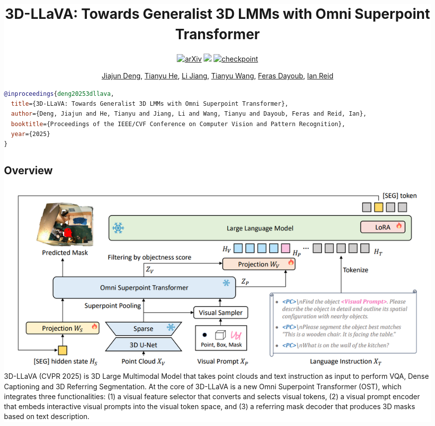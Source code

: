 <div align="center">
<h1>3D-LLaVA: Towards Generalist 3D LMMs with Omni Superpoint Transformer</h1>

<a href="https://arxiv.org/abs/2501.01163"><img src="https://img.shields.io/badge/arXiv-2501.01163-b31b1b" alt="arXiv"></a>
<a href='https://huggingface.co/datasets/djiajunustc/3D-LLaVA-Data'><img src='https://img.shields.io/badge/%F0%9F%A4%97%20Hugging%20Face-Processed_Data-blue'></a>
<a href="https://huggingface.co/djiajunustc/3D-LLaVA-7B-LoRA" target="_blank"><img src="https://img.shields.io/badge/Checkpoint-Orange" alt="checkpoint"></a>

[Jiajun Deng](https://djiajunustc.github.io/), [Tianyu He](https://www.microsoft.com/en-us/research/people/tianyuhe/), [Li Jiang](https://llijiang.github.io/), [Tianyu Wang](https://openreview.net/profile?id=~Tianyu_Wang5), [Feras Dayoub](https://ferasdayoub.com/), [Ian Reid](https://researchers.adelaide.edu.au/profile/ian.reid)
</div>

```bibtex
@inproceedings{deng20253dllava,
  title={3D-LLaVA: Towards Generalist 3D LMMs with Omni Superpoint Transformer},
  author={Deng, Jiajun and He, Tianyu and Jiang, Li and Wang, Tianyu and Dayoub, Feras and Reid, Ian},
  booktitle={Proceedings of the IEEE/CVF Conference on Computer Vision and Pattern Recognition},
  year={2025}
}
```

## Overview
<div style="text-align: center;">
    <img src="docs/framework.png" alt="Dialogue_Teaser" width=100% >
</div>
3D-LLaVA (CVPR 2025) is 3D Large Multimodal Model that takes point clouds and text instruction as input to perform VQA, Dense Captioning and 3D Referring Segmentation. At the core of 3D-LLaVA is a new Omni Superpoint Transformer (OST), which integrates three functionalities: (1) a visual feature selector that converts and selects visual tokens, (2) a visual prompt encoder that embeds interactive visual prompts into the visual token space, and (3) a referring mask decoder that produces 3D masks based on text description.

